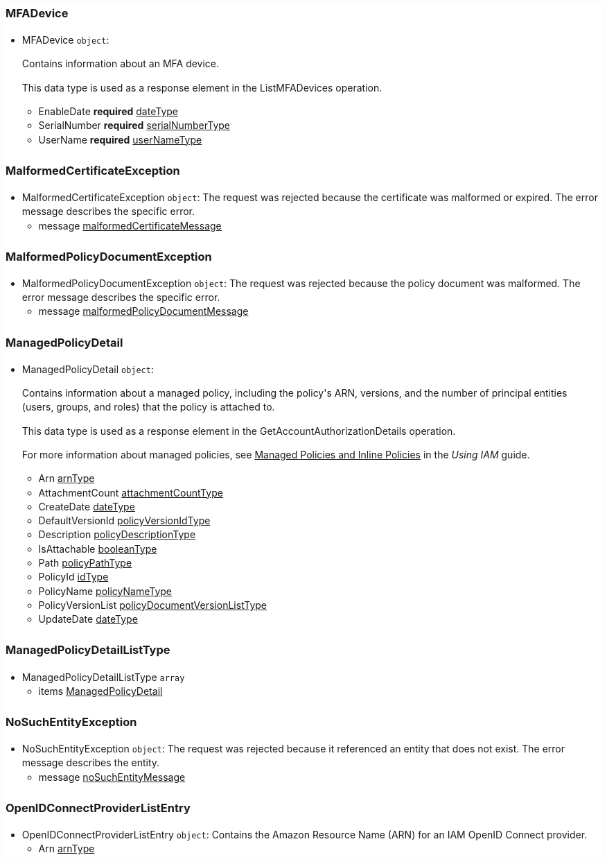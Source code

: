 ### MFADevice
* MFADevice `object`: <p>Contains information about an MFA device.</p> <p>This data type is used as a response element in the <a>ListMFADevices</a> operation.</p>
  * EnableDate **required** [dateType](#datetype)
  * SerialNumber **required** [serialNumberType](#serialnumbertype)
  * UserName **required** [userNameType](#usernametype)

### MalformedCertificateException
* MalformedCertificateException `object`: The request was rejected because the certificate was malformed or expired. The error message describes the specific error.
  * message [malformedCertificateMessage](#malformedcertificatemessage)

### MalformedPolicyDocumentException
* MalformedPolicyDocumentException `object`: The request was rejected because the policy document was malformed. The error message describes the specific error.
  * message [malformedPolicyDocumentMessage](#malformedpolicydocumentmessage)

### ManagedPolicyDetail
* ManagedPolicyDetail `object`: <p>Contains information about a managed policy, including the policy's ARN, versions, and the number of principal entities (users, groups, and roles) that the policy is attached to.</p> <p>This data type is used as a response element in the <a>GetAccountAuthorizationDetails</a> operation.</p> <p>For more information about managed policies, see <a href="http://docs.aws.amazon.com/IAM/latest/UserGuide/policies-managed-vs-inline.html">Managed Policies and Inline Policies</a> in the <i>Using IAM</i> guide. </p>
  * Arn [arnType](#arntype)
  * AttachmentCount [attachmentCountType](#attachmentcounttype)
  * CreateDate [dateType](#datetype)
  * DefaultVersionId [policyVersionIdType](#policyversionidtype)
  * Description [policyDescriptionType](#policydescriptiontype)
  * IsAttachable [booleanType](#booleantype)
  * Path [policyPathType](#policypathtype)
  * PolicyId [idType](#idtype)
  * PolicyName [policyNameType](#policynametype)
  * PolicyVersionList [policyDocumentVersionListType](#policydocumentversionlisttype)
  * UpdateDate [dateType](#datetype)

### ManagedPolicyDetailListType
* ManagedPolicyDetailListType `array`
  * items [ManagedPolicyDetail](#managedpolicydetail)

### NoSuchEntityException
* NoSuchEntityException `object`: The request was rejected because it referenced an entity that does not exist. The error message describes the entity.
  * message [noSuchEntityMessage](#nosuchentitymessage)

### OpenIDConnectProviderListEntry
* OpenIDConnectProviderListEntry `object`: Contains the Amazon Resource Name (ARN) for an IAM OpenID Connect provider.
  * Arn [arnType](#arntype)
